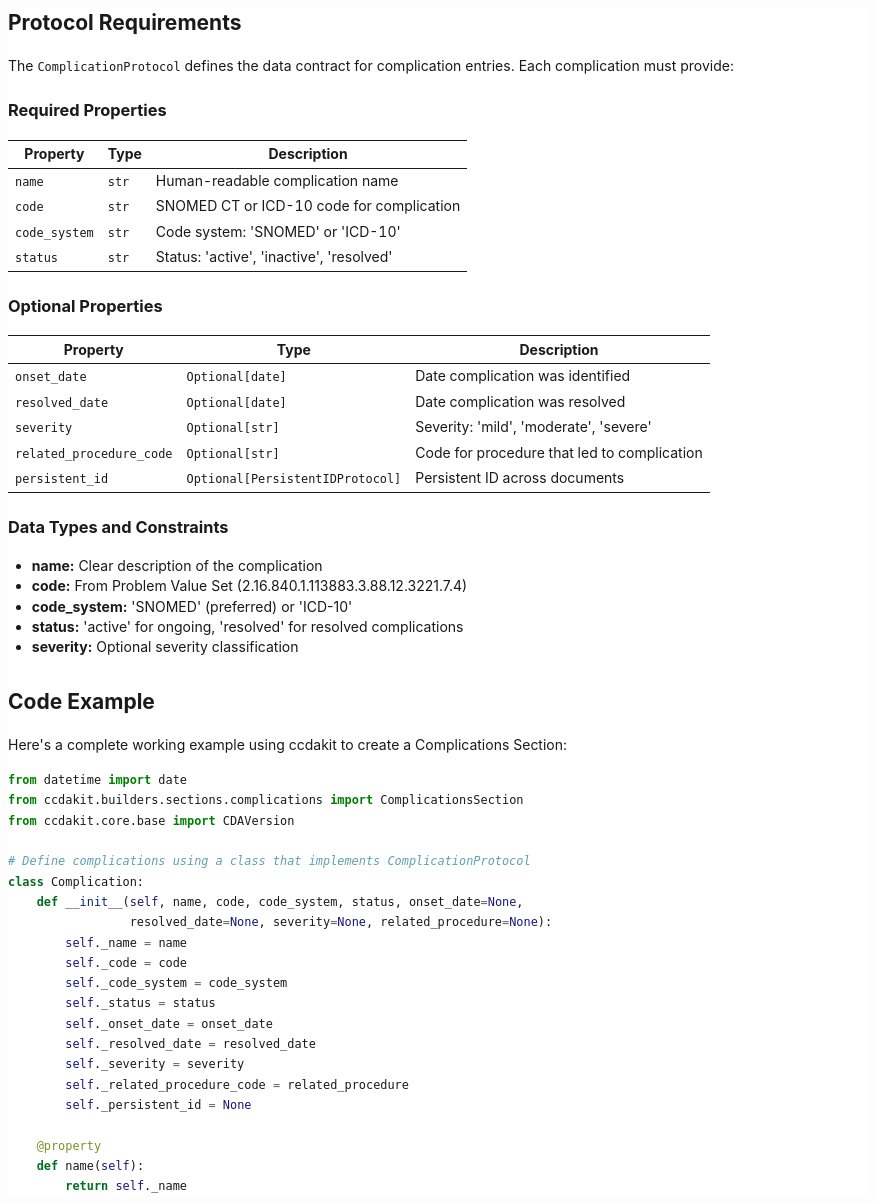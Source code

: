 ## Protocol Requirements

The `ComplicationProtocol` defines the data contract for complication entries. Each complication must provide:

### Required Properties

| Property | Type | Description |
|----------|------|-------------|
| `name` | `str` | Human-readable complication name |
| `code` | `str` | SNOMED CT or ICD-10 code for complication |
| `code_system` | `str` | Code system: 'SNOMED' or 'ICD-10' |
| `status` | `str` | Status: 'active', 'inactive', 'resolved' |

### Optional Properties

| Property | Type | Description |
|----------|------|-------------|
| `onset_date` | `Optional[date]` | Date complication was identified |
| `resolved_date` | `Optional[date]` | Date complication was resolved |
| `severity` | `Optional[str]` | Severity: 'mild', 'moderate', 'severe' |
| `related_procedure_code` | `Optional[str]` | Code for procedure that led to complication |
| `persistent_id` | `Optional[PersistentIDProtocol]` | Persistent ID across documents |

### Data Types and Constraints
- **name:** Clear description of the complication
- **code:** From Problem Value Set (2.16.840.1.113883.3.88.12.3221.7.4)
- **code_system:** 'SNOMED' (preferred) or 'ICD-10'
- **status:** 'active' for ongoing, 'resolved' for resolved complications
- **severity:** Optional severity classification

## Code Example

Here's a complete working example using ccdakit to create a Complications Section:

```python
from datetime import date
from ccdakit.builders.sections.complications import ComplicationsSection
from ccdakit.core.base import CDAVersion

# Define complications using a class that implements ComplicationProtocol
class Complication:
    def __init__(self, name, code, code_system, status, onset_date=None,
                 resolved_date=None, severity=None, related_procedure=None):
        self._name = name
        self._code = code
        self._code_system = code_system
        self._status = status
        self._onset_date = onset_date
        self._resolved_date = resolved_date
        self._severity = severity
        self._related_procedure_code = related_procedure
        self._persistent_id = None

    @property
    def name(self):
        return self._name
```